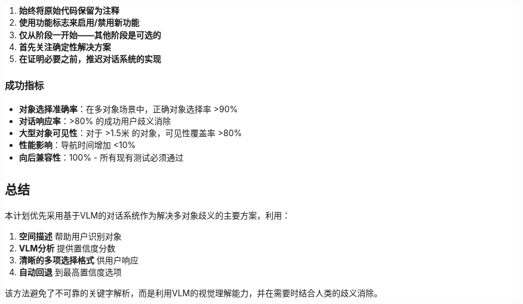 1. **始终将原始代码保留为注释**
2. **使用功能标志来启用/禁用新功能**
3. **仅从阶段一开始——其他阶段是可选的**
4. **首先关注确定性解决方案**
5. **在证明必要之前，推迟对话系统的实现**

### 成功指标

- **对象选择准确率**：在多对象场景中，正确对象选择率 >90%
- **对话响应率**：>80% 的成功用户歧义消除
- **大型对象可见性**：对于 >1.5米 的对象，可见性覆盖率 >80%
- **性能影响**：导航时间增加 <10%
- **向后兼容性**：100% - 所有现有测试必须通过

## 总结

本计划优先采用基于VLM的对话系统作为解决多对象歧义的主要方案，利用：

1. **空间描述** 帮助用户识别对象
2. **VLM分析** 提供置信度分数
3. **清晰的多项选择格式** 供用户响应
4. **自动回退** 到最高置信度选项

该方法避免了不可靠的关键字解析，而是利用VLM的视觉理解能力，并在需要时结合人类的歧义消除。